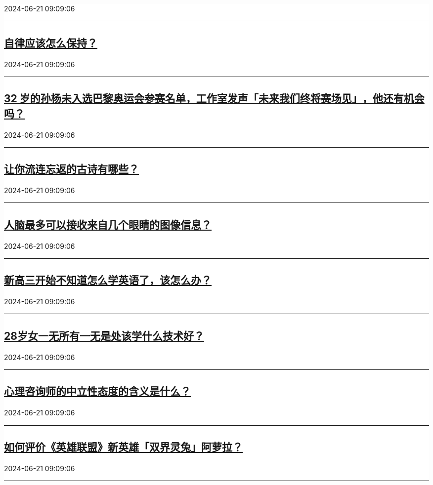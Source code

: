 2024-06-21 09:09:06

---
## [自律应该怎么保持？](https://www.zhihu.com/question/659080153)

2024-06-21 09:09:06

---
## [32 岁的孙杨未入选巴黎奥运会参赛名单，工作室发声「未来我们终将赛场见」 ​​​，他还有机会吗？](https://www.zhihu.com/question/659341535)

2024-06-21 09:09:06

---
## [让你流连忘返的古诗有哪些？](https://www.zhihu.com/question/659457750)

2024-06-21 09:09:06

---
## [人脑最多可以接收来自几个眼睛的图像信息？](https://www.zhihu.com/question/659303621)

2024-06-21 09:09:06

---
## [新高三开始不知道怎么学英语了，该怎么办？](https://www.zhihu.com/question/659359299)

2024-06-21 09:09:06

---
## [28岁女一无所有一无是处该学什么技术好？](https://www.zhihu.com/question/653309791)

2024-06-21 09:09:06

---
## [心理咨询师的中立性态度的含义是什么？](https://www.zhihu.com/question/656545763)

2024-06-21 09:09:06

---
## [如何评价《英雄联盟》新英雄「双界灵兔」阿萝拉？](https://www.zhihu.com/question/659392891)

2024-06-21 09:09:06

---